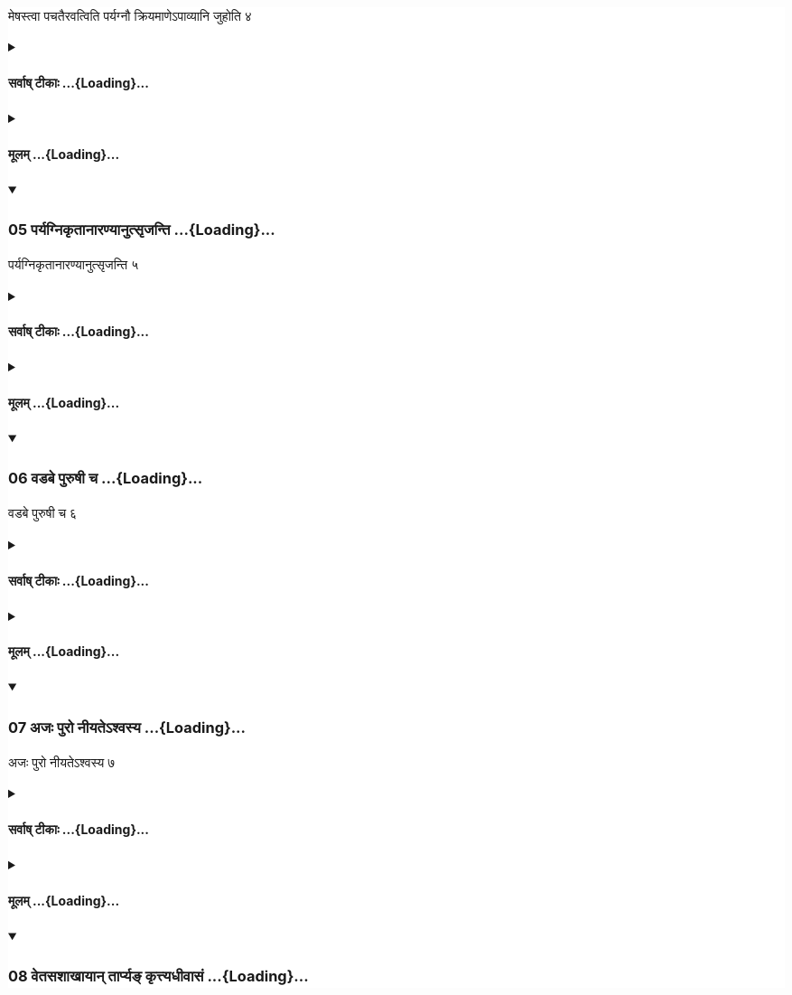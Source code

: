 मेषस्त्वा पचतैरवत्विति पर्यग्नौ क्रियमाणेऽपाव्यानि जुहोति ४
</details>
</div>
<div class="js_include collapsed" newlevelforh1="4" title="सर्वाष् टीकाः" unfilled url="/vedAH_yajuH/taittirIyam/sUtram/ApastambaH/shrautam/sarvASh_TIkAH/20/17/04_meShastvA_pachatairavatviti_paryagnau.md">
<details><summary><h4>सर्वाष् टीकाः ...{Loading}...</h4></summary></details>
</div>
<div class="js_include collapsed" newlevelforh1="4" title="मूलम्" unfilled url="/vedAH_yajuH/taittirIyam/sUtram/ApastambaH/shrautam/mUlam/20/17/04_meShastvA_pachatairavatviti_paryagnau.md">
<details><summary><h4>मूलम् ...{Loading}...</h4></summary></details>
</div>
<div class="js_include" includetitle="true" newlevelforh1="3" unfilled url="/vedAH_yajuH/taittirIyam/sUtram/ApastambaH/shrautam/vishvAsa-prastutiH/20/17/05_paryagnikRtAnAraNyAnutsRjanti.md">
<details open><summary><h3>05 पर्यग्निकृतानारण्यानुत्सृजन्ति ...{Loading}...</h3></summary>

पर्यग्निकृतानारण्यानुत्सृजन्ति ५
</details>
</div>
<div class="js_include collapsed" newlevelforh1="4" title="सर्वाष् टीकाः" unfilled url="/vedAH_yajuH/taittirIyam/sUtram/ApastambaH/shrautam/sarvASh_TIkAH/20/17/05_paryagnikRtAnAraNyAnutsRjanti.md">
<details><summary><h4>सर्वाष् टीकाः ...{Loading}...</h4></summary></details>
</div>
<div class="js_include collapsed" newlevelforh1="4" title="मूलम्" unfilled url="/vedAH_yajuH/taittirIyam/sUtram/ApastambaH/shrautam/mUlam/20/17/05_paryagnikRtAnAraNyAnutsRjanti.md">
<details><summary><h4>मूलम् ...{Loading}...</h4></summary></details>
</div>
<div class="js_include" includetitle="true" newlevelforh1="3" unfilled url="/vedAH_yajuH/taittirIyam/sUtram/ApastambaH/shrautam/vishvAsa-prastutiH/20/17/06_vaDabe_puruShI_cha.md">
<details open><summary><h3>06 वडबे पुरुषी च ...{Loading}...</h3></summary>

वडबे पुरुषी च ६
</details>
</div>
<div class="js_include collapsed" newlevelforh1="4" title="सर्वाष् टीकाः" unfilled url="/vedAH_yajuH/taittirIyam/sUtram/ApastambaH/shrautam/sarvASh_TIkAH/20/17/06_vaDabe_puruShI_cha.md">
<details><summary><h4>सर्वाष् टीकाः ...{Loading}...</h4></summary></details>
</div>
<div class="js_include collapsed" newlevelforh1="4" title="मूलम्" unfilled url="/vedAH_yajuH/taittirIyam/sUtram/ApastambaH/shrautam/mUlam/20/17/06_vaDabe_puruShI_cha.md">
<details><summary><h4>मूलम् ...{Loading}...</h4></summary></details>
</div>
<div class="js_include" includetitle="true" newlevelforh1="3" unfilled url="/vedAH_yajuH/taittirIyam/sUtram/ApastambaH/shrautam/vishvAsa-prastutiH/20/17/07_ajaH_puro_nIyate-shvasya.md">
<details open><summary><h3>07 अजः पुरो नीयतेऽश्वस्य ...{Loading}...</h3></summary>

अजः पुरो नीयतेऽश्वस्य ७
</details>
</div>
<div class="js_include collapsed" newlevelforh1="4" title="सर्वाष् टीकाः" unfilled url="/vedAH_yajuH/taittirIyam/sUtram/ApastambaH/shrautam/sarvASh_TIkAH/20/17/07_ajaH_puro_nIyate-shvasya.md">
<details><summary><h4>सर्वाष् टीकाः ...{Loading}...</h4></summary></details>
</div>
<div class="js_include collapsed" newlevelforh1="4" title="मूलम्" unfilled url="/vedAH_yajuH/taittirIyam/sUtram/ApastambaH/shrautam/mUlam/20/17/07_ajaH_puro_nIyate-shvasya.md">
<details><summary><h4>मूलम् ...{Loading}...</h4></summary></details>
</div>
<div class="js_include" includetitle="true" newlevelforh1="3" unfilled url="/vedAH_yajuH/taittirIyam/sUtram/ApastambaH/shrautam/vishvAsa-prastutiH/20/17/08_vetasashAkhAyAn_tArpya~N_kRttyadhIvAsaM.md">
<details open><summary><h3>08 वेतसशाखायान् तार्प्यङ् कृत्त्यधीवासं ...{Loading}...</h3></summary>
